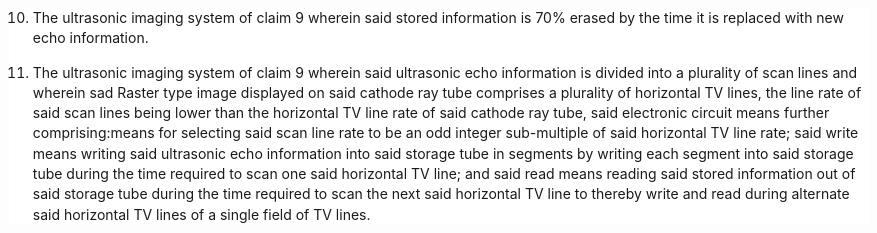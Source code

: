   
10. The ultrasonic imaging system of claim 9 wherein said stored information is 70% erased by the time it is replaced with new echo information.

  
11. The ultrasonic imaging system of claim 9 wherein said ultrasonic echo information is divided into a plurality of scan lines and wherein sad Raster type image displayed on said cathode ray tube comprises a plurality of horizontal TV lines, the line rate of said scan lines being lower than the horizontal TV line rate of said cathode ray tube, said electronic circuit means further comprising:means for selecting said scan line rate to be an odd integer sub-multiple of said horizontal TV line rate; said write means writing said ultrasonic echo information into said storage tube in segments by writing each segment into said storage tube during the time required to scan one said horizontal TV line; and said read means reading said stored information out of said storage tube during the time required to scan the next said horizontal TV line to thereby write and read during alternate said horizontal TV lines of a single field of TV lines.